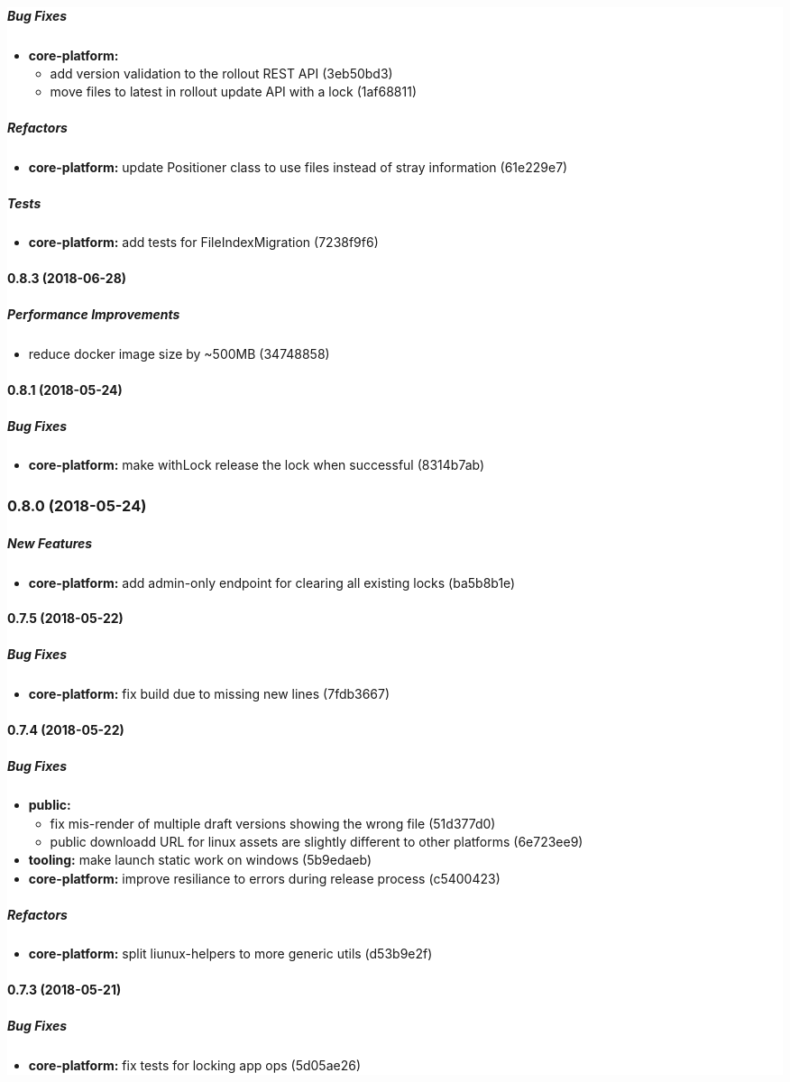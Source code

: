 ##### Bug Fixes

* **core-platform:**
  * add version validation to the rollout REST API (3eb50bd3)
  * move files to latest in rollout update API with a lock (1af68811)

##### Refactors

* **core-platform:** update Positioner class to use files instead of stray information (61e229e7)

##### Tests

* **core-platform:** add tests for FileIndexMigration (7238f9f6)

#### 0.8.3 (2018-06-28)

##### Performance Improvements

* reduce docker image size by ~500MB (34748858)

#### 0.8.1 (2018-05-24)

##### Bug Fixes

* **core-platform:** make withLock release the lock when successful (8314b7ab)

### 0.8.0 (2018-05-24)

##### New Features

* **core-platform:** add admin-only endpoint for clearing all existing locks (ba5b8b1e)

#### 0.7.5 (2018-05-22)

##### Bug Fixes

* **core-platform:** fix build due to missing new lines (7fdb3667)

#### 0.7.4 (2018-05-22)

##### Bug Fixes

* **public:**
  * fix mis-render of multiple draft versions showing the wrong file (51d377d0)
  * public downloadd URL for linux assets are slightly different to other platforms (6e723ee9)
* **tooling:** make launch static work on windows (5b9edaeb)
* **core-platform:** improve resiliance to errors during release process (c5400423)

##### Refactors

* **core-platform:** split liunux-helpers to more generic utils (d53b9e2f)

#### 0.7.3 (2018-05-21)

##### Bug Fixes

* **core-platform:** fix tests for locking app ops (5d05ae26)
